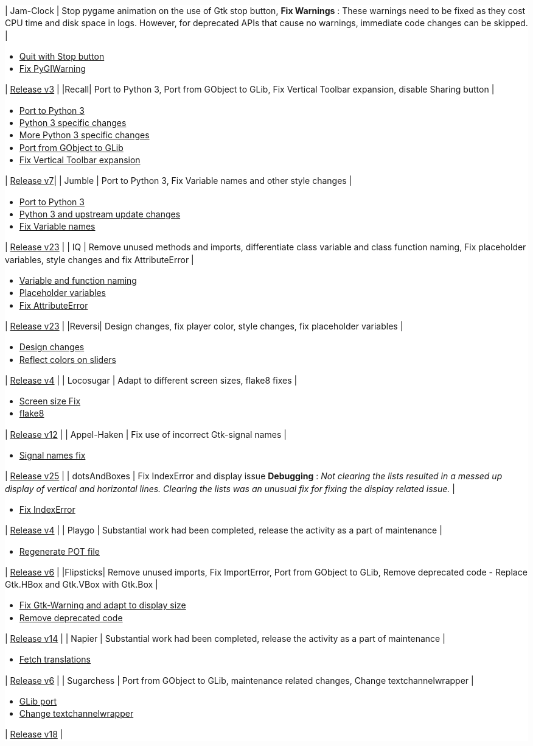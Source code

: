| Jam-Clock | Stop pygame animation on the use of Gtk stop button, **Fix Warnings** :  These warnings need to be fixed as they cost CPU time and disk space in logs. However, for deprecated APIs that cause no warnings, immediate code changes can be skipped. | <ul><li>[Quit with Stop button](https://github.com/sugarlabs/jam-clock-activity/commit/dc790353c09648ea1dd032e64f2d8f86fc311b84)</li><li>[Fix PyGIWarning](https://github.com/sugarlabs/jam-clock-activity/commit/b7664b1dcc47dcd570655738680653c8c56f7b46)</li></ul> | [Release v3](https://github.com/sugarlabs/jam-clock-activity/commit/4c321344eee33cf526e83fbc542cf9cf9475c458) |
|Recall| Port to Python 3, Port from GObject to GLib, Fix Vertical Toolbar expansion, disable Sharing button | <ul><li>[Port to Python 3](https://github.com/sugarlabs/recall/commit/5603702a8e9f3d5a785d2517d25cb768488e0281)</li><li> [Python 3 specific changes](https://github.com/sugarlabs/recall/commit/5603702a8e9f3d5a785d2517d25cb768488e0281)</li><li> [More Python 3 specific changes](https://github.com/sugarlabs/recall/commit/901c3d49ebc71f99cb487e496f086b1bcd3e2aa3)</li><li>  [Port from GObject to GLib](https://github.com/sugarlabs/recall/commit/25d07b1d07bff731270146aa4a1f126ee673c2a2)</li><li> [Fix Vertical Toolbar expansion](https://github.com/sugarlabs/recall/commit/cefec229a70475ac120ef37fe4651bef881cce4f)</li></ul> | [Release v7](https://github.com/sugarlabs/recall/commit/95dec7efb0955fa4cd6dc29ad8b3d7a6e19347ee)|
| Jumble | Port to Python 3, Fix Variable names and other style changes | <ul><li>[Port to Python 3](https://github.com/sugarlabs/jumble-activity/commit/49408c32230f083679597d6eacf90f41077f6365)</li><li> [Python 3 and upstream update changes](https://github.com/sugarlabs/jumble-activity/commit/2b18bfc6c9566834429c64fac393f48ead02cfc7)</li><li> [Fix Variable names](https://github.com/sugarlabs/jumble-activity/commit/f24427cd14b1f3590bfe70c8bff4972a0c8f4236)</li></ul> | [Release v23](https://github.com/sugarlabs/jumble-activity/commit/35d66c90722583d023cd7d52cf9571725b5d46ba) |
| IQ | Remove unused methods and imports, differentiate class variable and class function naming, Fix placeholder variables, style changes and fix AttributeError | <ul><li>[Variable and function naming](https://github.com/sugarlabs/iq-activity/commit/7c87a5d782d817c3972367a8eefdfac781a6c31a)</li><li>[Placeholder variables](https://github.com/sugarlabs/iq-activity/commit/ddcdc318478c2a9325f5850d6df612fa2d23698e)</li><li>[Fix AttributeError](https://github.com/sugarlabs/iq-activity/commit/736bcc7d96d74271d9649a7584b832de27aad8c0)</li></ul> | [Release v23](https://github.com/sugarlabs/iq-activity/commit/0ee8b7ff711f7aad050ba7e4f69df12c0af55574) |
|Reversi| Design changes, fix player color, style changes, fix placeholder variables | <ul><li>[Design changes](https://github.com/sugarlabs/reversi-activity/commit/63f8514d1befd9939584aabef4ae6edf4084e91d)</li><li>[Reflect colors on sliders](https://github.com/sugarlabs/reversi-activity/commit/714265d7586ff81efd44319e5ee44134f5e1b0e4)</li></ul> | [Release v4](https://github.com/sugarlabs/reversi-activity/commit/afef06623f9f9b341862b8c79dbd4c7473c44346) |
| Locosugar | Adapt to different screen sizes, flake8 fixes | <ul><li>[Screen size Fix](https://github.com/sugarlabs/locosugar/commit/ab0acd0293497cea2aa2c5a0833e0368289be702)</li><li>[flake8](https://github.com/sugarlabs/locosugar/commit/9bb79aab66ea7379b0597c9bf1a97fc9884bcace)</li></ul> | [Release v12](https://github.com/sugarlabs/locosugar/commit/c6b5aa872039d6adf1dec269e9eee1e8a72c78ed) |
| Appel-Haken | Fix use of incorrect Gtk-signal names | <ul><li>[Signal names fix](https://github.com/sugarlabs/appel-haken-activity/commit/c34347288233400bf145e1c0ac8692f42f01a0e4)</li></ul> | [Release v25](https://github.com/sugarlabs/appel-haken-activity/commit/1469ef29b90a52be4c69bfb9db9731e090dcb088) |
| dotsAndBoxes | Fix IndexError and display issue **Debugging** : *Not clearing the lists resulted in a messed up display of vertical and horizontal lines. Clearing the lists was an unusual fix for fixing the display related issue.* | <ul><li>[Fix IndexError](https://github.com/sugarlabs/dotsAndBoxes/commit/cd374d02be5253daef38b76afbd47a93cfa112c8)</li></ul> | [Release v4](https://github.com/sugarlabs/dotsAndBoxes/commit/fa389f7c7644a3ebc79b363c0c7f61a716f16910) |
| Playgo | Substantial work had been completed, release the activity as a part of maintenance | <ul><li>[Regenerate POT file](https://github.com/sugarlabs/playgo-activity/commit/ad4ee79e165b99552e7af805ee1ec575659527e5)</li></ul>  | [Release v6](https://github.com/sugarlabs/playgo-activity/commit/010e0c348c7b78c77fee0948565e81a4f52340aa) |
|Flipsticks| Remove unused imports, Fix ImportError, Port from GObject to GLib, Remove deprecated code - Replace Gtk.HBox and Gtk.VBox with Gtk.Box | <ul><li>[Fix Gtk-Warning and adapt to display size](https://github.com/sugarlabs/flipsticks/commit/290cf59c4aa52bc8f8c7dbd320da1b7bc1758236)</li><li>[Remove deprecated code](https://github.com/sugarlabs/flipsticks/commit/eb6a10021824566d4b3e06c370492a37fbe48f8a)</li></ul> | [Release v14](https://github.com/sugarlabs/flipsticks/commit/eb48ca9e8fee74ae7863c0c6448acb8797f4529f) |
| Napier | Substantial work had been completed, release the activity as a part of maintenance | <ul><li>[Fetch translations](https://github.com/sugarlabs/napier/commit/c4230c0638c4c54e301b2380728f377d1ff99034)</li></ul> | [Release v6](https://github.com/sugarlabs/napier/commit/3b06951d5c3506c3a30f78292999f9a2787293b2) |
| Sugarchess | Port from GObject to GLib, maintenance related changes, Change textchannelwrapper | <ul><li>[GLib port](https://github.com/sugarlabs/sugarchess/commit/f84f39c8202c3a66eac2d4dc13f1b4024f4daf0d)</li><li>[Change textchannelwrapper](https://github.com/sugarlabs/sugarchess/commit/7d41840a7c56ac21cd152a9911a58f96d9bb391c)</li></ul> | [Release v18](https://github.com/sugarlabs/sugarchess/commit/4501293b6b897d3267f0840a9801131d09572619) |
